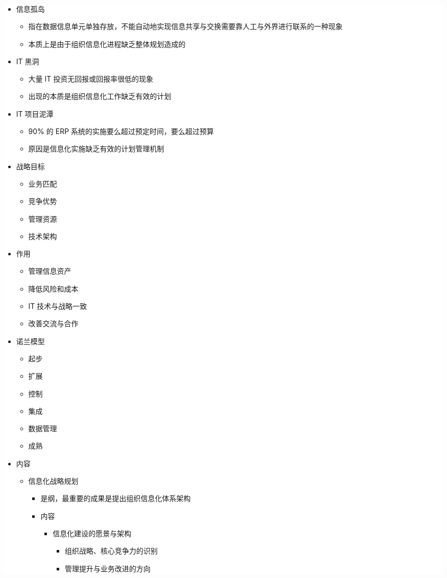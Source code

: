 - 信息孤岛

	- 指在数据信息单元单独存放，不能自动地实现信息共享与交换需要靠人工与外界进行联系的一种现象

	- 本质上是由于组织信息化进程缺乏整体规划造成的

- IT 黑洞

	- 大量 IT 投资无回报或回报率很低的现象

	- 出现的本质是组织信息化工作缺乏有效的计划

- IT 项目泥潭

	- 90% 的 ERP 系统的实施要么超过预定时间，要么超过预算

	- 原因是信息化实施缺乏有效的计划管理机制

- 战略目标

	- 业务匹配

	- 竞争优势

	- 管理资源

	- 技术架构

- 作用

	- 管理信息资产

	- 降低风险和成本

	- IT 技术与战略一致

	- 改善交流与合作

- 诺兰模型

	- 起步

	- 扩展

	- 控制

	- 集成

	- 数据管理

	- 成熟

- 内容

	- 信息化战略规划

		- 是纲，最重要的成果是提出组织信息化体系架构

		- 内容

			- 信息化建设的愿景与架构

				- 组织战略、核心竞争力的识别

				- 管理提升与业务改进的方向
